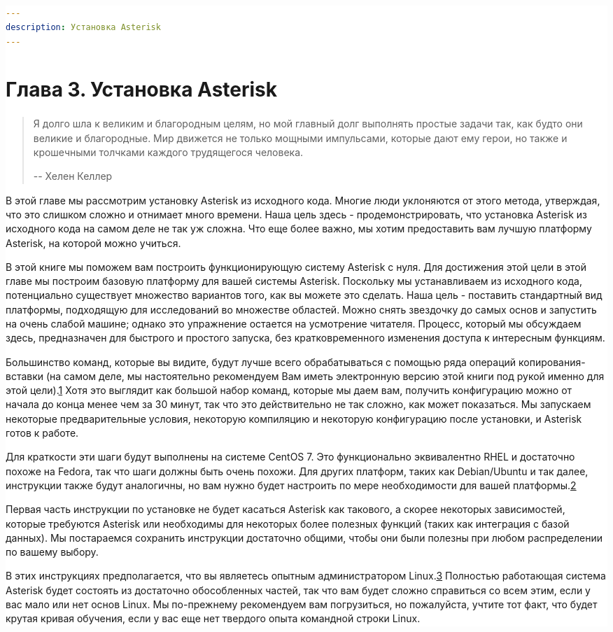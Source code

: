 ```yaml
---
description: Установка Asterisk
---
```


# Глава 3. Установка Asterisk

> Я долго шла к великим и благородным целям, но мой главный долг выполнять простые задачи так, как будто они великие и благородные. Мир движется не только мощными импульсами, которые дают ему герои, но также и крошечными толчками каждого трудящегося человека.
>
> -- Хелен Келлер

В этой главе мы рассмотрим установку Asterisk из исходного кода. Многие люди уклоняются от этого метода, утверждая, что это слишком сложно и отнимает много времени. Наша цель здесь - продемонстрировать, что установка Asterisk из исходного кода на самом деле не так уж сложна. Что еще более важно, мы хотим предоставить вам лучшую платформу Asterisk, на которой можно учиться.

В этой книге мы поможем вам построить функционирующую систему Asterisk с нуля. Для достижения этой цели в этой главе мы построим базовую платформу для вашей системы Asterisk. Поскольку мы устанавливаем из исходного кода, потенциально существует множество вариантов того, как вы можете это сделать. Наша цель - поставить стандартный вид платформы, подходящую для исследований во множестве областей. Можно снять звездочку до самых основ и запустить на очень слабой машине; однако это упражнение остается на усмотрение читателя. Процесс, который мы обсуждаем здесь, предназначен для быстрого и простого запуска, без кратковременного изменения доступа к интересным функциям.

Большинство команд, которые вы видите, будут лучше всего обрабатываться с помощью ряда операций копирования-вставки \(на самом деле, мы настоятельно рекомендуем Вам иметь электронную версию этой книги под рукой именно для этой цели\).[1](https://learning.oreilly.com/library/view/asterisk-the-definitive/9781492031598/ch03.html#idm46178409180936) Хотя это выглядит как большой набор команд, которые мы даем вам, получить конфигурацию можно от начала до конца менее чем за 30 минут, так что это действительно не так сложно, как может показаться. Мы запускаем некоторые предварительные условия, некоторую компиляцию и некоторую конфигурацию после установки, и Asterisk готов к работе.

Для краткости эти шаги будут выполнены на системе CentOS 7. Это функционально эквивалентно RHEL и достаточно похоже на Fedora, так что шаги должны быть очень похожи. Для других платформ, таких как Debian/Ubuntu и так далее, инструкции также будут аналогичны, но вам нужно будет настроить по мере необходимости для вашей платформы.[2](https://learning.oreilly.com/library/view/asterisk-the-definitive/9781492031598/ch03.html#idm46178409178472)

Первая часть инструкции по установке не будет касаться Asterisk как такового, а скорее некоторых зависимостей, которые требуются Asterisk или необходимы для некоторых более полезных функций \(таких как интеграция с базой данных\). Мы постараемся сохранить инструкции достаточно общими, чтобы они были полезны при любом распределении по вашему выбору.

В этих инструкциях предполагается, что вы являетесь опытным администратором Linux.[3](https://learning.oreilly.com/library/view/asterisk-the-definitive/9781492031598/ch03.html#idm46178409176504) Полностью работающая система Asterisk будет состоять из достаточно обособленных частей, так что вам будет сложно справиться со всем этим, если у вас мало или нет основ Linux. Мы по-прежнему рекомендуем вам погрузиться, но пожалуйста, учтите тот факт, что будет крутая кривая обучения, если у вас еще нет твердого опыта командной строки Linux.
